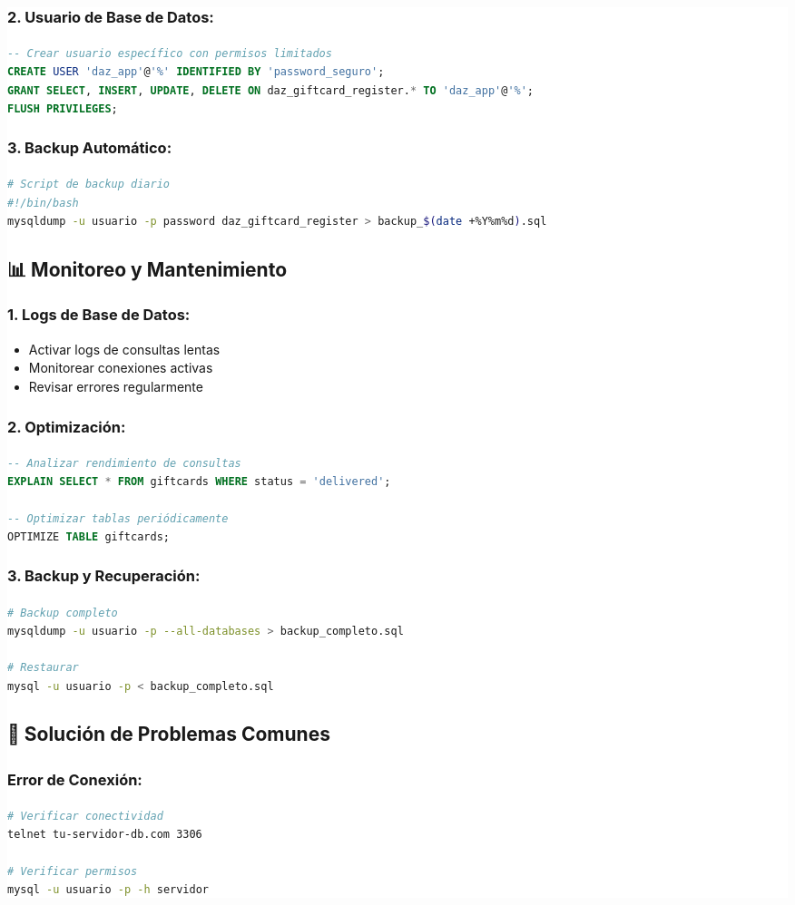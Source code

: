 ### **2. Usuario de Base de Datos:**
```sql
-- Crear usuario específico con permisos limitados
CREATE USER 'daz_app'@'%' IDENTIFIED BY 'password_seguro';
GRANT SELECT, INSERT, UPDATE, DELETE ON daz_giftcard_register.* TO 'daz_app'@'%';
FLUSH PRIVILEGES;
```

### **3. Backup Automático:**
```bash
# Script de backup diario
#!/bin/bash
mysqldump -u usuario -p password daz_giftcard_register > backup_$(date +%Y%m%d).sql
```

## 📊 **Monitoreo y Mantenimiento**

### **1. Logs de Base de Datos:**
- Activar logs de consultas lentas
- Monitorear conexiones activas
- Revisar errores regularmente

### **2. Optimización:**
```sql
-- Analizar rendimiento de consultas
EXPLAIN SELECT * FROM giftcards WHERE status = 'delivered';

-- Optimizar tablas periódicamente
OPTIMIZE TABLE giftcards;
```

### **3. Backup y Recuperación:**
```bash
# Backup completo
mysqldump -u usuario -p --all-databases > backup_completo.sql

# Restaurar
mysql -u usuario -p < backup_completo.sql
```

## 🚨 **Solución de Problemas Comunes**

### **Error de Conexión:**
```bash
# Verificar conectividad
telnet tu-servidor-db.com 3306

# Verificar permisos
mysql -u usuario -p -h servidor
```
